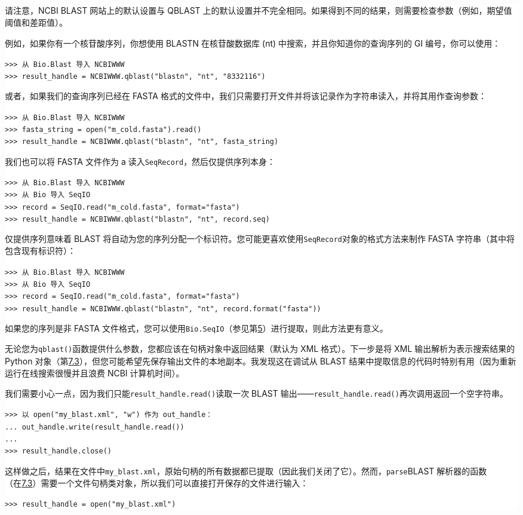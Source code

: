 请注意，NCBI BLAST 网站上的默认设置与 QBLAST 上的默认设置并不完全相同。如果得到不同的结果，则需要检查参数（例如，期望值阈值和差距值）。

例如，如果你有一个核苷酸序列，你想使用 BLASTN 在核苷酸数据库 (nt) 中搜索，并且你知道你的查询序列的 GI 编号，你可以使用：

```
>>> 从 Bio.Blast 导入 NCBIWWW
>>> result_handle = NCBIWWW.qblast("blastn", "nt", "8332116")
```

或者，如果我们的查询序列已经在 FASTA 格式的文件中，我们只需要打开文件并将该记录作为字符串读入，并将其用作查询参数：

```
>>> 从 Bio.Blast 导入 NCBIWWW
>>> fasta_string = open("m_cold.fasta").read()
>>> result_handle = NCBIWWW.qblast("blastn", "nt", fasta_string)
```

我们也可以将 FASTA 文件作为 a 读入`SeqRecord`，然后仅提供序列本身：

```
>>> 从 Bio.Blast 导入 NCBIWWW
>>> 从 Bio 导入 SeqIO
>>> record = SeqIO.read("m_cold.fasta", format="fasta")
>>> result_handle = NCBIWWW.qblast("blastn", "nt", record.seq)
```

仅提供序列意味着 BLAST 将自动为您的序列分配一个标识符。您可能更喜欢使用`SeqRecord`对象的格式方法来制作 FASTA 字符串（其中将包含现有标识符）：

```
>>> 从 Bio.Blast 导入 NCBIWWW
>>> 从 Bio 导入 SeqIO
>>> record = SeqIO.read("m_cold.fasta", format="fasta")
>>> result_handle = NCBIWWW.qblast("blastn", "nt", record.format("fasta"))
```

如果您的序列是非 FASTA 文件格式，您可以使用`Bio.SeqIO`（参见第[5](https://biopython-org.translate.goog/DIST/docs/tutorial/Tutorial.html?_x_tr_sl=auto&_x_tr_tl=zh-CN&_x_tr_hl=zh-CN&_x_tr_pto=wapp&_x_tr_sch=http#chapter%3Aseqio)）进行提取，则此方法更有意义。

无论您为`qblast()`函数提供什么参数，您都应该在句柄对象中返回结果（默认为 XML 格式）。下一步是将 XML 输出解析为表示搜索结果的 Python 对象（第[7.3](https://biopython-org.translate.goog/DIST/docs/tutorial/Tutorial.html?_x_tr_sl=auto&_x_tr_tl=zh-CN&_x_tr_hl=zh-CN&_x_tr_pto=wapp&_x_tr_sch=http#sec%3Aparsing-blast)），但您可能希望先保存输出文件的本地副本。我发现这在调试从 BLAST 结果中提取信息的代码时特别有用（因为重新运行在线搜索很慢并且浪费 NCBI 计算机时间）。



我们需要小心一点，因为我们只能`result_handle.read()`读取一次 BLAST 输出——`result_handle.read()`再次调用返回一个空字符串。

```
>>> 以 open("my_blast.xml", "w") 作为 out_handle：
... out_handle.write(result_handle.read())
...
>>> result_handle.close()
```

这样做之后，结果在文件中`my_blast.xml`，原始句柄的所有数据都已提取（因此我们关闭了它）。然而，`parse`BLAST 解析器的函数（在[‍7.3](https://biopython-org.translate.goog/DIST/docs/tutorial/Tutorial.html?_x_tr_sl=auto&_x_tr_tl=zh-CN&_x_tr_hl=zh-CN&_x_tr_pto=wapp&_x_tr_sch=http#sec%3Aparsing-blast)）需要一个文件句柄类对象，所以我们可以直接打开保存的文件进行输入：

```
>>> result_handle = open("my_blast.xml")
```
